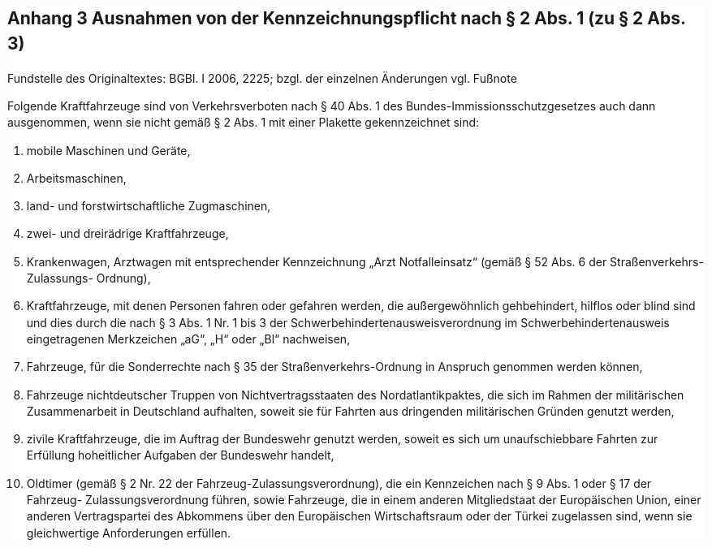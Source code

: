 ## Anhang 3 Ausnahmen von der Kennzeichnungspflicht nach § 2 Abs. 1 (zu § 2 Abs. 3)

Fundstelle des Originaltextes: BGBl. I 2006, 2225;
bzgl. der einzelnen Änderungen vgl. Fußnote

Folgende Kraftfahrzeuge sind von Verkehrsverboten nach § 40 Abs. 1 des
Bundes-Immissionsschutzgesetzes auch dann ausgenommen, wenn sie nicht
gemäß § 2 Abs. 1 mit einer Plakette gekennzeichnet sind:

1.  mobile Maschinen und Geräte,


2.  Arbeitsmaschinen,


3.  land- und forstwirtschaftliche Zugmaschinen,


4.  zwei- und dreirädrige Kraftfahrzeuge,


5.  Krankenwagen, Arztwagen mit entsprechender Kennzeichnung „Arzt
    Notfalleinsatz“ (gemäß § 52 Abs. 6 der Straßenverkehrs-Zulassungs-
    Ordnung),


6.  Kraftfahrzeuge, mit denen Personen fahren oder gefahren werden, die
    außergewöhnlich gehbehindert, hilflos oder blind sind und dies durch
    die nach § 3 Abs. 1 Nr. 1 bis 3 der Schwerbehindertenausweisverordnung
    im Schwerbehindertenausweis eingetragenen Merkzeichen „aG“, „H“ oder
    „Bl“ nachweisen,


7.  Fahrzeuge, für die Sonderrechte nach § 35 der Straßenverkehrs-Ordnung
    in Anspruch genommen werden können,


8.  Fahrzeuge nichtdeutscher Truppen von Nichtvertragsstaaten des
    Nordatlantikpaktes, die sich im Rahmen der militärischen
    Zusammenarbeit in Deutschland aufhalten, soweit sie für Fahrten aus
    dringenden militärischen Gründen genutzt werden,


9.  zivile Kraftfahrzeuge, die im Auftrag der Bundeswehr genutzt werden,
    soweit es sich um unaufschiebbare Fahrten zur Erfüllung hoheitlicher
    Aufgaben der Bundeswehr handelt,


10. Oldtimer (gemäß § 2 Nr. 22 der Fahrzeug-Zulassungsverordnung), die ein
    Kennzeichen nach § 9 Abs. 1 oder § 17 der Fahrzeug-
    Zulassungsverordnung führen, sowie Fahrzeuge, die in einem anderen
    Mitgliedstaat der Europäischen Union, einer anderen Vertragspartei des
    Abkommens über den Europäischen Wirtschaftsraum oder der Türkei
    zugelassen sind, wenn sie gleichwertige Anforderungen erfüllen.




